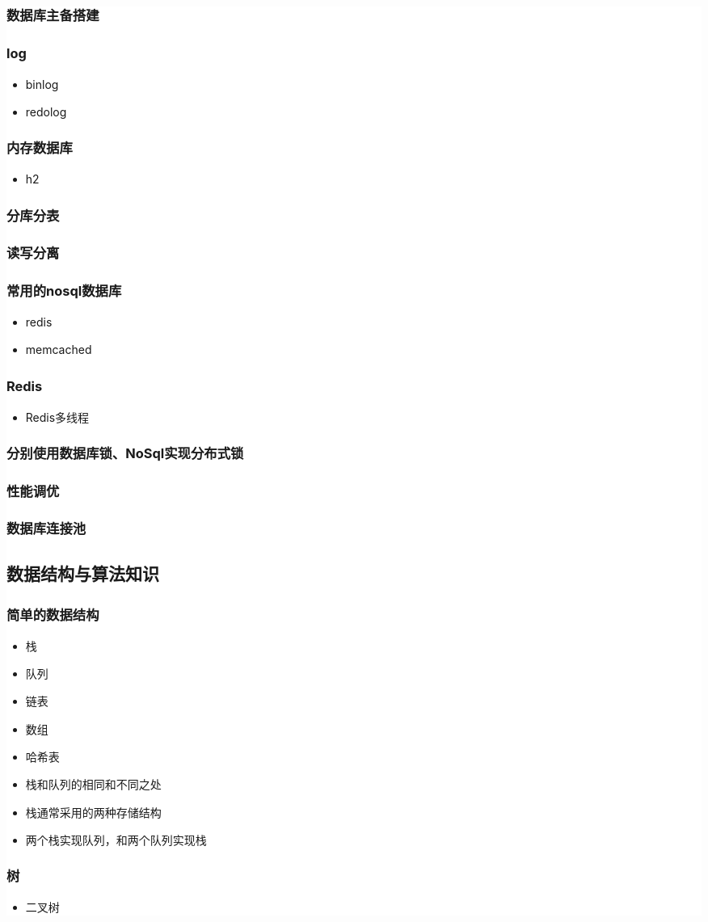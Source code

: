 ### 数据库主备搭建

### log

* binlog

* redolog

### 内存数据库

* h2
### 分库分表

### 读写分离

### 常用的nosql数据库

* redis

* memcached

### Redis

* Redis多线程
### 分别使用数据库锁、NoSql实现分布式锁

### 性能调优

### 数据库连接池

## 数据结构与算法知识

### 简单的数据结构

* 栈

* 队列

* 链表

* 数组

* 哈希表

* 栈和队列的相同和不同之处

* 栈通常采用的两种存储结构

* 两个栈实现队列，和两个队列实现栈

### 树

* 二叉树
